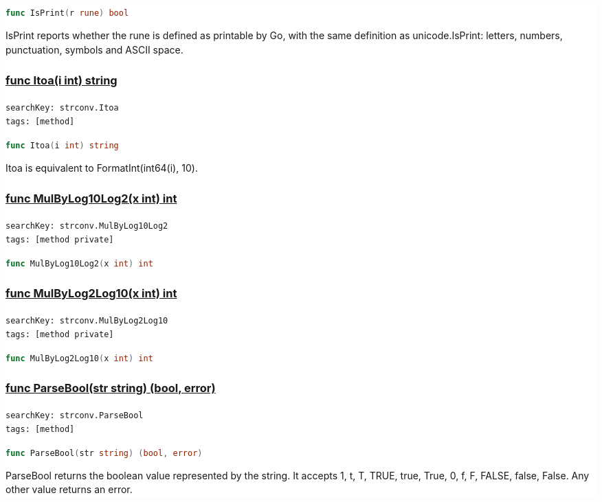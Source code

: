 ```Go
func IsPrint(r rune) bool
```

IsPrint reports whether the rune is defined as printable by Go, with the same definition as unicode.IsPrint: letters, numbers, punctuation, symbols and ASCII space. 

### <a id="Itoa" href="#Itoa">func Itoa(i int) string</a>

```
searchKey: strconv.Itoa
tags: [method]
```

```Go
func Itoa(i int) string
```

Itoa is equivalent to FormatInt(int64(i), 10). 

### <a id="MulByLog10Log2" href="#MulByLog10Log2">func MulByLog10Log2(x int) int</a>

```
searchKey: strconv.MulByLog10Log2
tags: [method private]
```

```Go
func MulByLog10Log2(x int) int
```

### <a id="MulByLog2Log10" href="#MulByLog2Log10">func MulByLog2Log10(x int) int</a>

```
searchKey: strconv.MulByLog2Log10
tags: [method private]
```

```Go
func MulByLog2Log10(x int) int
```

### <a id="ParseBool" href="#ParseBool">func ParseBool(str string) (bool, error)</a>

```
searchKey: strconv.ParseBool
tags: [method]
```

```Go
func ParseBool(str string) (bool, error)
```

ParseBool returns the boolean value represented by the string. It accepts 1, t, T, TRUE, true, True, 0, f, F, FALSE, false, False. Any other value returns an error. 
